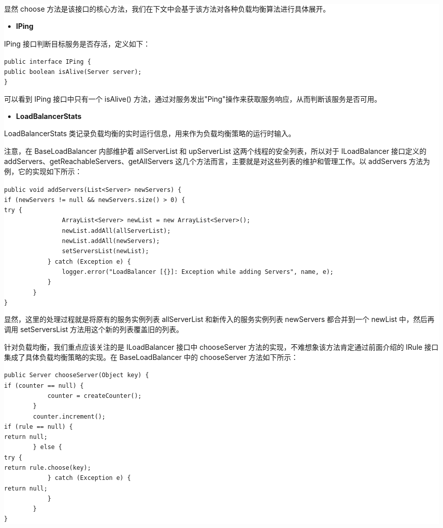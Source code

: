 显然 choose 方法是该接口的核心方法，我们在下文中会基于该方法对各种负载均衡算法进行具体展开。

-   **IPing**
    

IPing 接口判断目标服务是否存活，定义如下：

```
public interface IPing {
public boolean isAlive(Server server);
}
```

可以看到 IPing 接口中只有一个 isAlive() 方法，通过对服务发出"Ping"操作来获取服务响应，从而判断该服务是否可用。

-   **LoadBalancerStats**
    

LoadBalancerStats 类记录负载均衡的实时运行信息，用来作为负载均衡策略的运行时输入。

注意，在 BaseLoadBalancer 内部维护着 allServerList 和 upServerList 这两个线程的安全列表，所以对于 ILoadBalancer 接口定义的 addServers、getReachableServers、getAllServers 这几个方法而言，主要就是对这些列表的维护和管理工作。以 addServers 方法为例，它的实现如下所示：

```
public void addServers(List<Server> newServers) {
if (newServers != null && newServers.size() > 0) {
try {
                ArrayList<Server> newList = new ArrayList<Server>();
                newList.addAll(allServerList);
                newList.addAll(newServers);
                setServersList(newList);
            } catch (Exception e) {
                logger.error("LoadBalancer [{}]: Exception while adding Servers", name, e);
            }
        }
}
```

显然，这里的处理过程就是将原有的服务实例列表 allServerList 和新传入的服务实例列表 newServers 都合并到一个 newList 中，然后再调用 setServersList 方法用这个新的列表覆盖旧的列表。

针对负载均衡，我们重点应该关注的是 ILoadBalancer 接口中 chooseServer 方法的实现，不难想象该方法肯定通过前面介绍的 IRule 接口集成了具体负载均衡策略的实现。在 BaseLoadBalancer 中的 chooseServer 方法如下所示：

```
public Server chooseServer(Object key) {
if (counter == null) {
            counter = createCounter();
        }
        counter.increment();
if (rule == null) {
return null;
        } else {
try {
return rule.choose(key);
            } catch (Exception e) {
return null;
            }
        }
}
```
